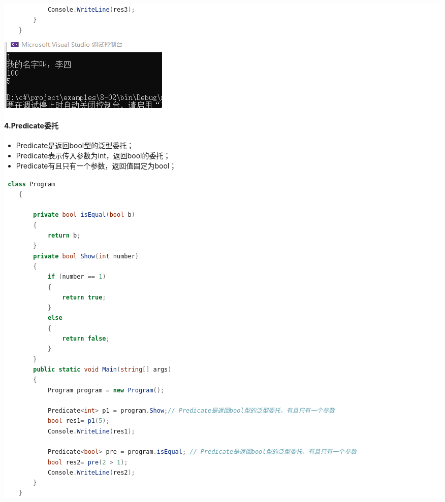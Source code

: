 ```csharp
            Console.WriteLine(res3);
        }
    }
```

![在这里插入图片描述](CSharp学习笔记.assets/ca4e1758b8164b56ca672867cab27dac.png)

#### 4.Predicate委托

 - Predicate是返回bool型的泛型委托；
 - Predicate<int>表示传入参数为int，返回bool的委托；
 - Predicate有且只有一个参数，返回值固定为bool；

```csharp
 class Program
    {

        private bool isEqual(bool b)
        {
            return b;
        }
        private bool Show(int number)
        {
            if (number == 1)
            {
                return true;
            }
            else
            {
                return false;
            }
        }
        public static void Main(string[] args)
        {
            Program program = new Program();

            Predicate<int> p1 = program.Show;// Predicate是返回bool型的泛型委托，有且只有一个参数
            bool res1= p1(5);
            Console.WriteLine(res1);

            Predicate<bool> pre = program.isEqual; // Predicate是返回bool型的泛型委托，有且只有一个参数
            bool res2= pre(2 > 1);
            Console.WriteLine(res2);
        }
    }
```
